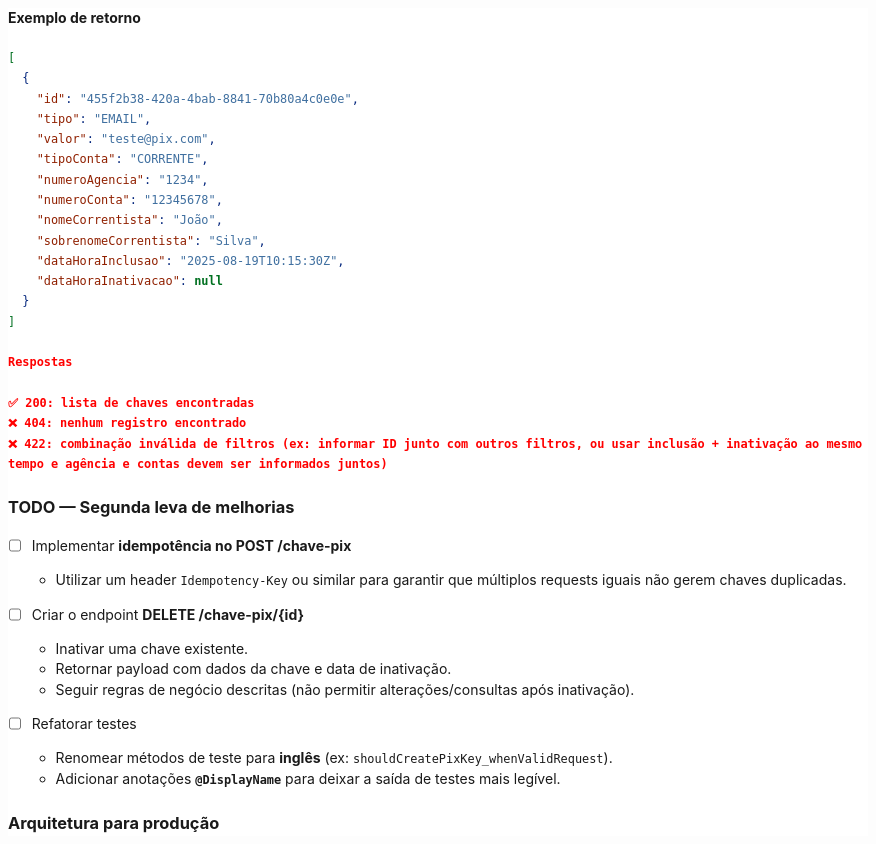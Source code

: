 #### Exemplo de retorno

```json
[
  {
    "id": "455f2b38-420a-4bab-8841-70b80a4c0e0e",
    "tipo": "EMAIL",
    "valor": "teste@pix.com",
    "tipoConta": "CORRENTE",
    "numeroAgencia": "1234",
    "numeroConta": "12345678",
    "nomeCorrentista": "João",
    "sobrenomeCorrentista": "Silva",
    "dataHoraInclusao": "2025-08-19T10:15:30Z",
    "dataHoraInativacao": null
  }
]

Respostas

✅ 200: lista de chaves encontradas
❌ 404: nenhum registro encontrado
❌ 422: combinação inválida de filtros (ex: informar ID junto com outros filtros, ou usar inclusão + inativação ao mesmo tempo e agência e contas devem ser informados juntos)
```

### TODO — Segunda leva de melhorias

- [ ] Implementar **idempotência no POST /chave-pix**
  - Utilizar um header `Idempotency-Key` ou similar para garantir que múltiplos requests iguais não gerem chaves
    duplicadas.

- [ ] Criar o endpoint **DELETE /chave-pix/{id}**
  - Inativar uma chave existente.
  - Retornar payload com dados da chave e data de inativação.
  - Seguir regras de negócio descritas (não permitir alterações/consultas após inativação).

- [ ] Refatorar testes
  - Renomear métodos de teste para **inglês** (ex: `shouldCreatePixKey_whenValidRequest`).
  - Adicionar anotações **`@DisplayName`** para deixar a saída de testes mais legível.

### Arquitetura para produção

